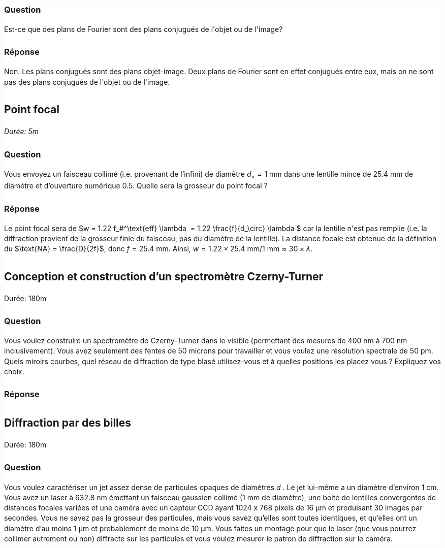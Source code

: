 ### Question

Est-ce que des plans de Fourier sont des plans  conjugués de l'objet ou de l'image?

### Réponse

Non.  Les plans conjugués sont des plans objet-image.  Deux plans de Fourier sont en effet conjugués entre eux, mais on ne sont pas des plans conjugués de l'objet ou de l'image.

## Point focal

*Durée: 5m*

### Question

Vous envoyez un faisceau collimé (i.e. provenant de l’infini) de diamètre $d_\circ = 1 \text{ mm}$ dans une lentille mince de 25.4 mm de diamètre et d’ouverture numérique 0.5.  Quelle sera la grosseur du point focal ?

### Réponse

Le point focal sera de $w = 1.22 f_\#^\text{eff} \lambda  = 1.22 \frac{f}{d_\circ} \lambda $ car la lentille n'est pas remplie (i.e. la diffraction provient de la grosseur finie du faisceau, pas du diamètre de la lentille). La distance focale est obtenue de la définition du $\text{NA} = \frac{D}{2f}$, donc $f = 25.4 \text{ mm}$.   Ainsi, $w = 1.22 \times 25.4\text{ mm}/1 \text{ mm} \approx 30 \times \lambda$. 

## Conception et construction d’un spectromètre Czerny-Turner

Durée: 180m

### Question

Vous voulez construire un spectromètre de Czerny-Turner dans le visible (permettant des mesures de 400 nm à 700 nm inclusivement). Vous avez seulement des fentes de 50 microns pour travailler et vous voulez une résolution spectrale de 50 pm. Quels miroirs courbes, quel réseau de diffraction de type blasé utilisez-vous et à quelles positions les placez vous ? Expliquez vos choix.

### Réponse

## Diffraction par des billes

Durée: 180m

### Question

Vous voulez caractériser un jet assez dense de particules opaques de diamètres $d$ . Le jet lui-même a un diamètre d’environ 1 cm. Vous avez un laser à 632.8 nm émettant un faisceau gaussien collimé (1 mm de diamètre), une boite de lentilles convergentes de distances focales variées et une caméra avec un capteur CCD ayant 1024 x 768 pixels de 16 µm et produisant 30 images par secondes. Vous ne savez pas la grosseur des particules, mais vous savez qu’elles sont toutes identiques, et qu’elles ont un diamètre d’au moins 1 µm et probablement de moins de 10 µm. Vous faites un montage pour que le laser (que vous pourrez collimer autrement ou non) diffracte sur les particules et vous voulez mesurer le patron de diffraction sur le caméra.
